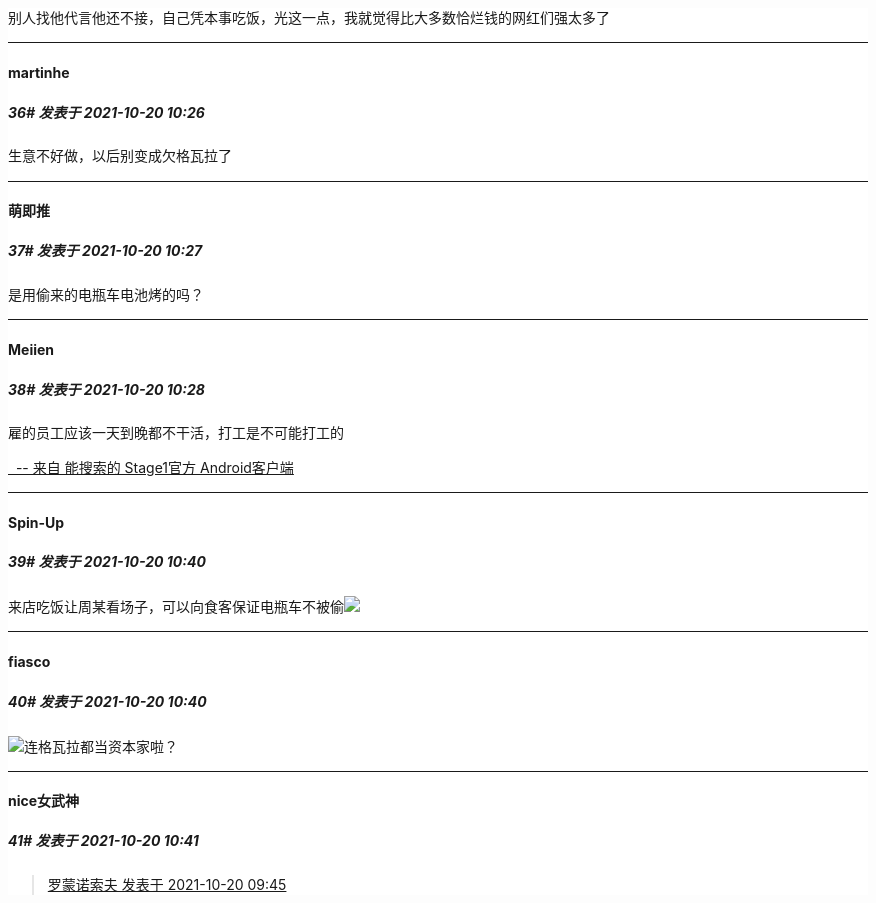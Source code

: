 
别人找他代言他还不接，自己凭本事吃饭，光这一点，我就觉得比大多数恰烂钱的网红们强太多了


*****

####  martinhe  
##### 36#       发表于 2021-10-20 10:26


生意不好做，以后别变成欠格瓦拉了


*****

####  萌即推  
##### 37#       发表于 2021-10-20 10:27


是用偷来的电瓶车电池烤的吗？


*****

####  Meiien  
##### 38#       发表于 2021-10-20 10:28


雇的员工应该一天到晚都不干活，打工是不可能打工的

[  -- 来自 能搜索的 Stage1官方 Android客户端](https://www.coolapk.com/apk/140634)


*****

####  Spin-Up  
##### 39#       发表于 2021-10-20 10:40


来店吃饭让周某看场子，可以向食客保证电瓶车不被偷<img src="https://static.saraba1st.com/image/smiley/face2017/066.png" referrerpolicy="no-referrer">


*****

####  fiasco  
##### 40#       发表于 2021-10-20 10:40


<img src="https://static.saraba1st.com/image/smiley/face2017/111.png" referrerpolicy="no-referrer">连格瓦拉都当资本家啦？


*****

####  nice女武神  
##### 41#       发表于 2021-10-20 10:41


<blockquote><a href="httphttps://bbs.saraba1st.com/2b/forum.php?mod=redirect&amp;goto=findpost&amp;pid=53201670&amp;ptid=2032868" target="_blank">罗蒙诺索夫 发表于 2021-10-20 09:45</a>
